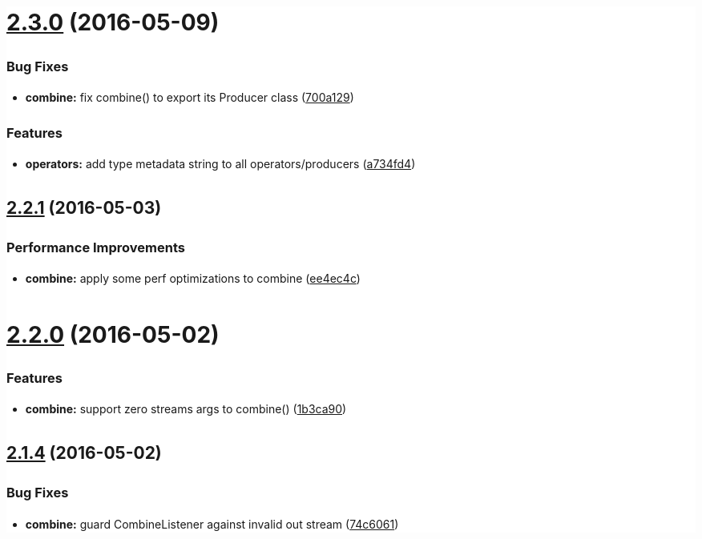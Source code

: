 

<a name="2.3.0"></a>
# [2.3.0](https://github.com/staltz/xstream/compare/v2.2.1...v2.3.0) (2016-05-09)


### Bug Fixes

* **combine:** fix combine() to export its Producer class ([700a129](https://github.com/staltz/xstream/commit/700a129))


### Features

* **operators:** add type metadata string to all operators/producers ([a734fd4](https://github.com/staltz/xstream/commit/a734fd4))



<a name="2.2.1"></a>
## [2.2.1](https://github.com/staltz/xstream/compare/v2.2.0...v2.2.1) (2016-05-03)


### Performance Improvements

* **combine:** apply some perf optimizations to combine ([ee4ec4c](https://github.com/staltz/xstream/commit/ee4ec4c))



<a name="2.2.0"></a>
# [2.2.0](https://github.com/staltz/xstream/compare/v2.1.4...v2.2.0) (2016-05-02)


### Features

* **combine:** support zero streams args to combine() ([1b3ca90](https://github.com/staltz/xstream/commit/1b3ca90))



<a name="2.1.4"></a>
## [2.1.4](https://github.com/staltz/xstream/compare/v2.1.3...v2.1.4) (2016-05-02)


### Bug Fixes

* **combine:** guard CombineListener against invalid out stream ([74c6061](https://github.com/staltz/xstream/commit/74c6061))
